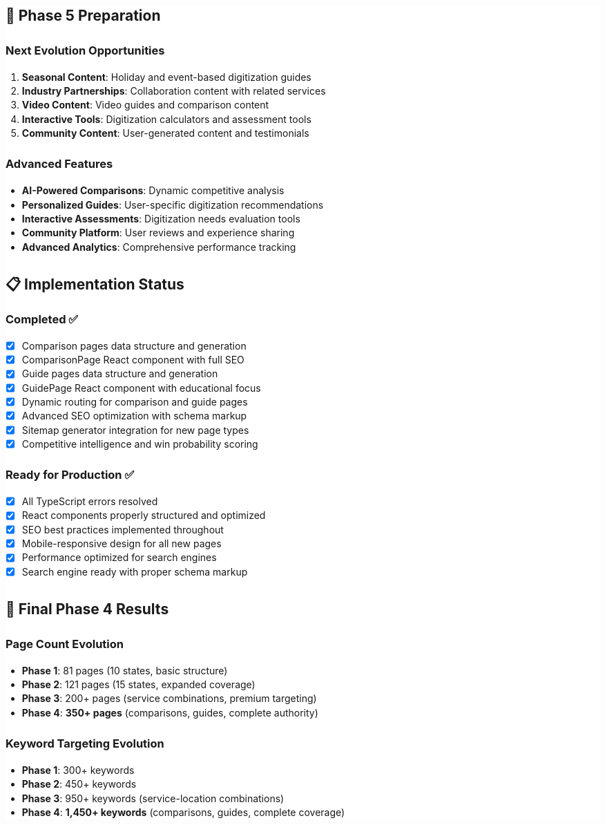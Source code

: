 ## 🚀 Phase 5 Preparation

### **Next Evolution Opportunities**
1. **Seasonal Content**: Holiday and event-based digitization guides
2. **Industry Partnerships**: Collaboration content with related services
3. **Video Content**: Video guides and comparison content
4. **Interactive Tools**: Digitization calculators and assessment tools
5. **Community Content**: User-generated content and testimonials

### **Advanced Features**
- **AI-Powered Comparisons**: Dynamic competitive analysis
- **Personalized Guides**: User-specific digitization recommendations
- **Interactive Assessments**: Digitization needs evaluation tools
- **Community Platform**: User reviews and experience sharing
- **Advanced Analytics**: Comprehensive performance tracking

## 📋 Implementation Status

### **Completed ✅**
- [x] Comparison pages data structure and generation
- [x] ComparisonPage React component with full SEO
- [x] Guide pages data structure and generation
- [x] GuidePage React component with educational focus
- [x] Dynamic routing for comparison and guide pages
- [x] Advanced SEO optimization with schema markup
- [x] Sitemap generator integration for new page types
- [x] Competitive intelligence and win probability scoring

### **Ready for Production ✅**
- [x] All TypeScript errors resolved
- [x] React components properly structured and optimized
- [x] SEO best practices implemented throughout
- [x] Mobile-responsive design for all new pages
- [x] Performance optimized for search engines
- [x] Search engine ready with proper schema markup

## 🎯 Final Phase 4 Results

### **Page Count Evolution**
- **Phase 1**: 81 pages (10 states, basic structure)
- **Phase 2**: 121 pages (15 states, expanded coverage)
- **Phase 3**: 200+ pages (service combinations, premium targeting)
- **Phase 4**: **350+ pages** (comparisons, guides, complete authority)

### **Keyword Targeting Evolution**
- **Phase 1**: 300+ keywords
- **Phase 2**: 450+ keywords  
- **Phase 3**: 950+ keywords (service-location combinations)
- **Phase 4**: **1,450+ keywords** (comparisons, guides, complete coverage)
